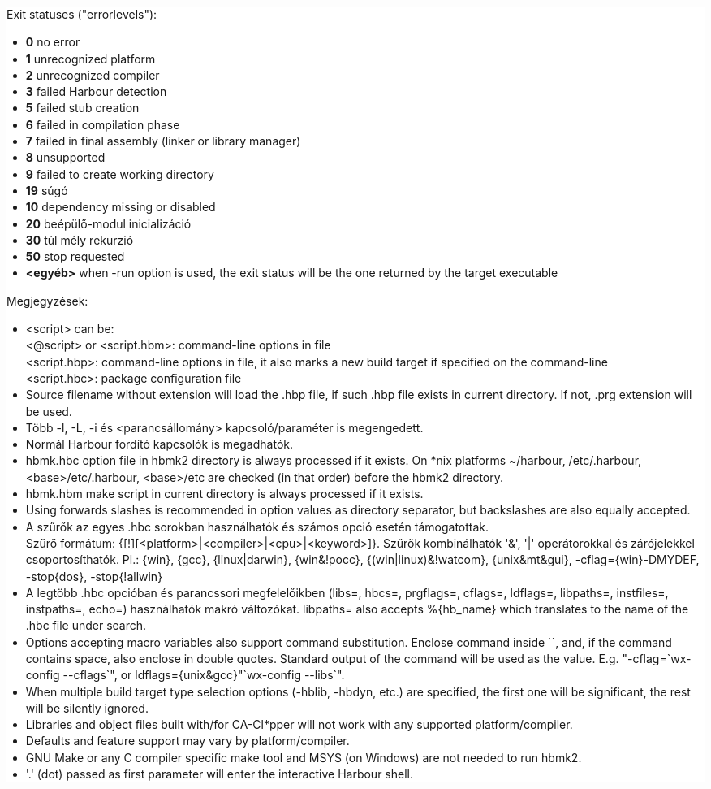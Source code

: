 Exit statuses \("errorlevels"\):  


 - **0** no error
 - **1** unrecognized platform
 - **2** unrecognized compiler
 - **3** failed Harbour detection
 - **5** failed stub creation
 - **6** failed in compilation phase
 - **7** failed in final assembly \(linker or library manager\)
 - **8** unsupported
 - **9** failed to create working directory
 - **19** súgó
 - **10** dependency missing or disabled
 - **20** beépülő-modul inicializáció
 - **30** túl mély rekurzió
 - **50** stop requested
 - **&lt;egyéb&gt;** when -run option is used, the exit status will be the one returned by the target executable
  
Megjegyzések:  


  - &lt;script&gt; can be:  
  &lt;@script&gt; or &lt;script.hbm&gt;: command-line options in file  
  &lt;script.hbp&gt;: command-line options in file, it also marks a new build target if specified on the command-line  
  &lt;script.hbc&gt;: package configuration file
  - Source filename without extension will load the .hbp file, if such .hbp file exists in current directory. If not, .prg extension will be used.
  - Több -l, -L, -i és &lt;parancsállomány&gt; kapcsoló/paraméter is megengedett.
  - Normál Harbour fordító kapcsolók is megadhatók.
  - hbmk.hbc option file in hbmk2 directory is always processed if it exists. On \*nix platforms ~/harbour, /etc/.harbour, &lt;base&gt;/etc/.harbour, &lt;base&gt;/etc are checked \(in that order\) before the hbmk2 directory.
  - hbmk.hbm make script in current directory is always processed if it exists.
  - Using forwards slashes is recommended in option values as directory separator, but backslashes are also equally accepted.
  - A szűrők az egyes .hbc sorokban használhatók és számos opció esetén támogatottak.  
Szűrő formátum: \{\[\!\]\[&lt;platform&gt;|&lt;compiler&gt;|&lt;cpu&gt;|&lt;keyword&gt;\]\}. Szűrők kombinálhatók '&amp;', '|' operátorokkal és zárójelekkel csoportosíthatók. Pl.: \{win\}, \{gcc\}, \{linux|darwin\}, \{win&amp;\!pocc\}, \{\(win|linux\)&amp;\!watcom\}, \{unix&amp;mt&amp;gui\}, -cflag=\{win\}-DMYDEF, -stop\{dos\}, -stop\{\!allwin\}
  - A legtöbb .hbc opcióban és parancssori megfelelőikben \(libs=, hbcs=, prgflags=, cflags=, ldflags=, libpaths=, instfiles=, instpaths=, echo=\) használhatók makró változókat. libpaths= also accepts %\{hb\_name\} which translates to the name of the .hbc file under search.
  - Options accepting macro variables also support command substitution. Enclose command inside \`\`, and, if the command contains space, also enclose in double quotes. Standard output of the command will be used as the value. E.g. "-cflag=\`wx-config --cflags\`", or ldflags=\{unix&amp;gcc\}"\`wx-config --libs\`".
  - When multiple build target type selection options \(-hblib, -hbdyn, etc.\) are specified, the first one will be significant, the rest will be silently ignored.
  - Libraries and object files built with/for CA-Cl\*pper will not work with any supported platform/compiler.
  - Defaults and feature support may vary by platform/compiler.
  - GNU Make or any C compiler specific make tool and MSYS \(on Windows\) are not needed to run hbmk2.
  - '.' \(dot\) passed as first parameter will enter the interactive Harbour shell.
